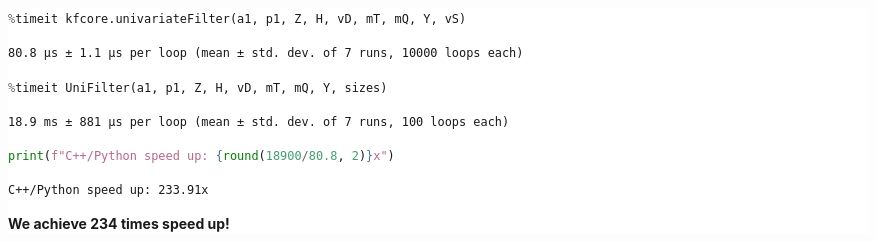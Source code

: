 
```python
%timeit kfcore.univariateFilter(a1, p1, Z, H, vD, mT, mQ, Y, vS)
```

    80.8 µs ± 1.1 µs per loop (mean ± std. dev. of 7 runs, 10000 loops each)



```python
%timeit UniFilter(a1, p1, Z, H, vD, mT, mQ, Y, sizes)
```

    18.9 ms ± 881 µs per loop (mean ± std. dev. of 7 runs, 100 loops each)



```python
print(f"C++/Python speed up: {round(18900/80.8, 2)}x")
```

    C++/Python speed up: 233.91x


**We achieve 234 times speed up!**
